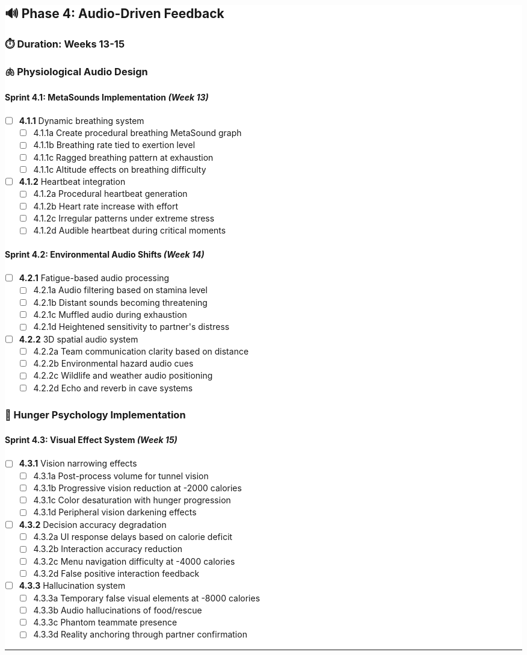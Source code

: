 
## 🔊 Phase 4: Audio-Driven Feedback
### ⏱️ Duration: Weeks 13-15

### 🫁 Physiological Audio Design

#### **Sprint 4.1: MetaSounds Implementation** *(Week 13)*
- [ ] **4.1.1** Dynamic breathing system
  - [ ] 4.1.1a Create procedural breathing MetaSound graph
  - [ ] 4.1.1b Breathing rate tied to exertion level
  - [ ] 4.1.1c Ragged breathing pattern at exhaustion
  - [ ] 4.1.1c Altitude effects on breathing difficulty

- [ ] **4.1.2** Heartbeat integration
  - [ ] 4.1.2a Procedural heartbeat generation
  - [ ] 4.1.2b Heart rate increase with effort
  - [ ] 4.1.2c Irregular patterns under extreme stress
  - [ ] 4.1.2d Audible heartbeat during critical moments

#### **Sprint 4.2: Environmental Audio Shifts** *(Week 14)*
- [ ] **4.2.1** Fatigue-based audio processing
  - [ ] 4.2.1a Audio filtering based on stamina level
  - [ ] 4.2.1b Distant sounds becoming threatening
  - [ ] 4.2.1c Muffled audio during exhaustion
  - [ ] 4.2.1d Heightened sensitivity to partner's distress

- [ ] **4.2.2** 3D spatial audio system
  - [ ] 4.2.2a Team communication clarity based on distance
  - [ ] 4.2.2b Environmental hazard audio cues
  - [ ] 4.2.2c Wildlife and weather audio positioning
  - [ ] 4.2.2d Echo and reverb in cave systems

### 🧠 Hunger Psychology Implementation

#### **Sprint 4.3: Visual Effect System** *(Week 15)*
- [ ] **4.3.1** Vision narrowing effects
  - [ ] 4.3.1a Post-process volume for tunnel vision
  - [ ] 4.3.1b Progressive vision reduction at -2000 calories
  - [ ] 4.3.1c Color desaturation with hunger progression
  - [ ] 4.3.1d Peripheral vision darkening effects

- [ ] **4.3.2** Decision accuracy degradation
  - [ ] 4.3.2a UI response delays based on calorie deficit
  - [ ] 4.3.2b Interaction accuracy reduction
  - [ ] 4.3.2c Menu navigation difficulty at -4000 calories
  - [ ] 4.3.2d False positive interaction feedback

- [ ] **4.3.3** Hallucination system
  - [ ] 4.3.3a Temporary false visual elements at -8000 calories
  - [ ] 4.3.3b Audio hallucinations of food/rescue
  - [ ] 4.3.3c Phantom teammate presence
  - [ ] 4.3.3d Reality anchoring through partner confirmation

---